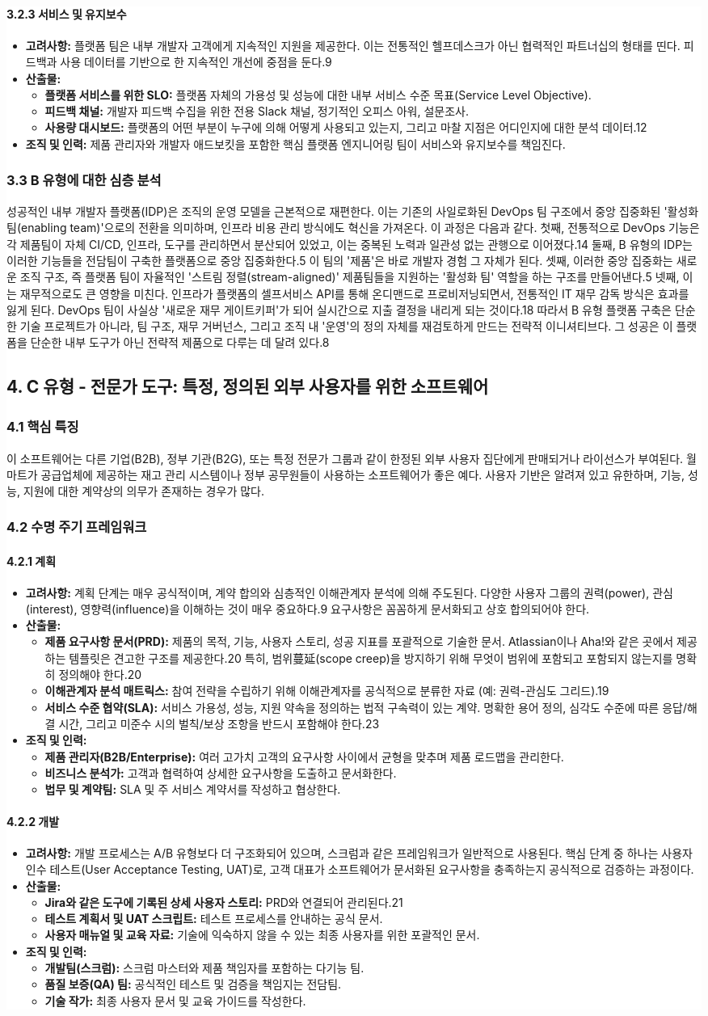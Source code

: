 #### 3.2.3  서비스 및 유지보수

- **고려사항:** 플랫폼 팀은 내부 개발자 고객에게 지속적인 지원을 제공한다. 이는 전통적인 헬프데스크가 아닌 협력적인 파트너십의 형태를 띤다. 피드백과 사용 데이터를 기반으로 한 지속적인 개선에 중점을 둔다.9
- **산출물:**
  - **플랫폼 서비스를 위한 SLO:** 플랫폼 자체의 가용성 및 성능에 대한 내부 서비스 수준 목표(Service Level Objective).
  - **피드백 채널:** 개발자 피드백 수집을 위한 전용 Slack 채널, 정기적인 오피스 아워, 설문조사.
  - **사용량 대시보드:** 플랫폼의 어떤 부분이 누구에 의해 어떻게 사용되고 있는지, 그리고 마찰 지점은 어디인지에 대한 분석 데이터.12
- **조직 및 인력:** 제품 관리자와 개발자 애드보킷을 포함한 핵심 플랫폼 엔지니어링 팀이 서비스와 유지보수를 책임진다.

### 3.3  B 유형에 대한 심층 분석

성공적인 내부 개발자 플랫폼(IDP)은 조직의 운영 모델을 근본적으로 재편한다. 이는 기존의 사일로화된 DevOps 팀 구조에서 중앙 집중화된 '활성화 팀(enabling team)'으로의 전환을 의미하며, 인프라 비용 관리 방식에도 혁신을 가져온다. 이 과정은 다음과 같다. 첫째, 전통적으로 DevOps 기능은 각 제품팀이 자체 CI/CD, 인프라, 도구를 관리하면서 분산되어 있었고, 이는 중복된 노력과 일관성 없는 관행으로 이어졌다.14 둘째, B 유형의 IDP는 이러한 기능들을 전담팀이 구축한 플랫폼으로 중앙 집중화한다.5 이 팀의 '제품'은 바로 개발자 경험 그 자체가 된다. 셋째, 이러한 중앙 집중화는 새로운 조직 구조, 즉 플랫폼 팀이 자율적인 '스트림 정렬(stream-aligned)' 제품팀들을 지원하는 '활성화 팀' 역할을 하는 구조를 만들어낸다.5 넷째, 이는 재무적으로도 큰 영향을 미친다. 인프라가 플랫폼의 셀프서비스 API를 통해 온디맨드로 프로비저닝되면서, 전통적인 IT 재무 감독 방식은 효과를 잃게 된다. DevOps 팀이 사실상 '새로운 재무 게이트키퍼'가 되어 실시간으로 지출 결정을 내리게 되는 것이다.18 따라서 B 유형 플랫폼 구축은 단순한 기술 프로젝트가 아니라, 팀 구조, 재무 거버넌스, 그리고 조직 내 '운영'의 정의 자체를 재검토하게 만드는 전략적 이니셔티브다. 그 성공은 이 플랫폼을 단순한 내부 도구가 아닌 전략적 제품으로 다루는 데 달려 있다.8

## 4.  C 유형 - 전문가 도구: 특정, 정의된 외부 사용자를 위한 소프트웨어

### 4.1  핵심 특징

이 소프트웨어는 다른 기업(B2B), 정부 기관(B2G), 또는 특정 전문가 그룹과 같이 한정된 외부 사용자 집단에게 판매되거나 라이선스가 부여된다. 월마트가 공급업체에 제공하는 재고 관리 시스템이나 정부 공무원들이 사용하는 소프트웨어가 좋은 예다. 사용자 기반은 알려져 있고 유한하며, 기능, 성능, 지원에 대한 계약상의 의무가 존재하는 경우가 많다.

### 4.2  수명 주기 프레임워크

#### 4.2.1  계획

- **고려사항:** 계획 단계는 매우 공식적이며, 계약 합의와 심층적인 이해관계자 분석에 의해 주도된다. 다양한 사용자 그룹의 권력(power), 관심(interest), 영향력(influence)을 이해하는 것이 매우 중요하다.9 요구사항은 꼼꼼하게 문서화되고 상호 합의되어야 한다.
- **산출물:**
  - **제품 요구사항 문서(PRD):** 제품의 목적, 기능, 사용자 스토리, 성공 지표를 포괄적으로 기술한 문서. Atlassian이나 Aha!와 같은 곳에서 제공하는 템플릿은 견고한 구조를 제공한다.20 특히, 범위蔓延(scope creep)을 방지하기 위해 무엇이 범위에 포함되고 포함되지 않는지를 명확히 정의해야 한다.20
  - **이해관계자 분석 매트릭스:** 참여 전략을 수립하기 위해 이해관계자를 공식적으로 분류한 자료 (예: 권력-관심도 그리드).19
  - **서비스 수준 협약(SLA):** 서비스 가용성, 성능, 지원 약속을 정의하는 법적 구속력이 있는 계약. 명확한 용어 정의, 심각도 수준에 따른 응답/해결 시간, 그리고 미준수 시의 벌칙/보상 조항을 반드시 포함해야 한다.23
- **조직 및 인력:**
  - **제품 관리자(B2B/Enterprise):** 여러 고가치 고객의 요구사항 사이에서 균형을 맞추며 제품 로드맵을 관리한다.
  - **비즈니스 분석가:** 고객과 협력하여 상세한 요구사항을 도출하고 문서화한다.
  - **법무 및 계약팀:** SLA 및 주 서비스 계약서를 작성하고 협상한다.

#### 4.2.2  개발

- **고려사항:** 개발 프로세스는 A/B 유형보다 더 구조화되어 있으며, 스크럼과 같은 프레임워크가 일반적으로 사용된다. 핵심 단계 중 하나는 사용자 인수 테스트(User Acceptance Testing, UAT)로, 고객 대표가 소프트웨어가 문서화된 요구사항을 충족하는지 공식적으로 검증하는 과정이다.
- **산출물:**
  - **Jira와 같은 도구에 기록된 상세 사용자 스토리:** PRD와 연결되어 관리된다.21
  - **테스트 계획서 및 UAT 스크립트:** 테스트 프로세스를 안내하는 공식 문서.
  - **사용자 매뉴얼 및 교육 자료:** 기술에 익숙하지 않을 수 있는 최종 사용자를 위한 포괄적인 문서.
- **조직 및 인력:**
  - **개발팀(스크럼):** 스크럼 마스터와 제품 책임자를 포함하는 다기능 팀.
  - **품질 보증(QA) 팀:** 공식적인 테스트 및 검증을 책임지는 전담팀.
  - **기술 작가:** 최종 사용자 문서 및 교육 가이드를 작성한다.
